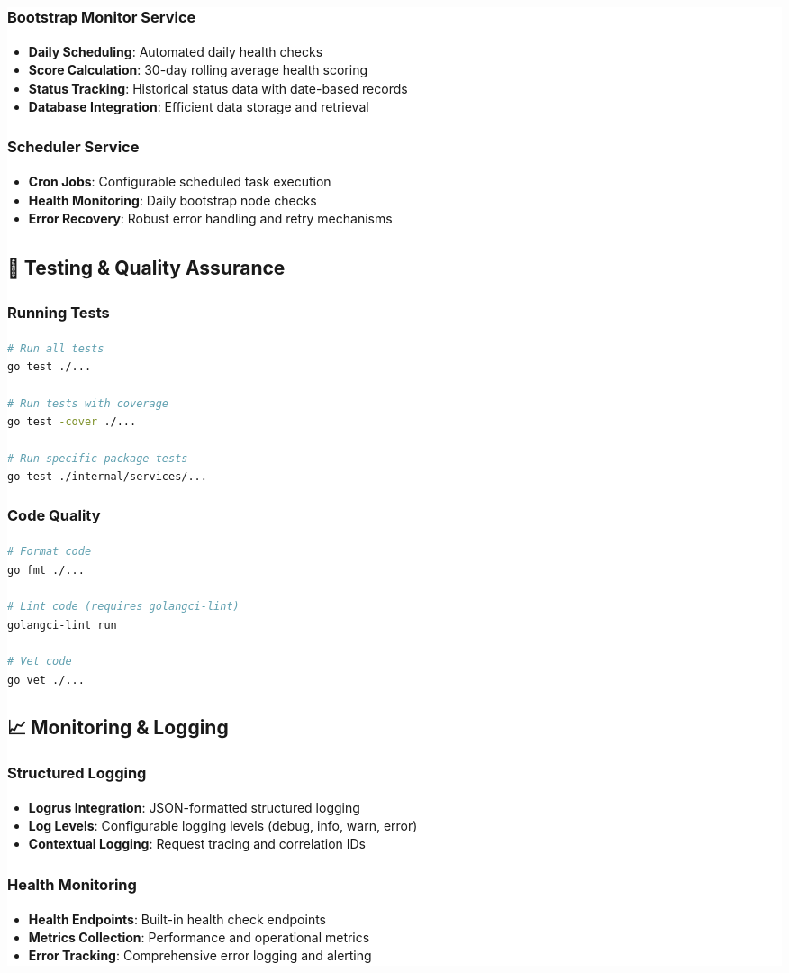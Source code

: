 ### Bootstrap Monitor Service
- **Daily Scheduling**: Automated daily health checks
- **Score Calculation**: 30-day rolling average health scoring
- **Status Tracking**: Historical status data with date-based records
- **Database Integration**: Efficient data storage and retrieval

### Scheduler Service
- **Cron Jobs**: Configurable scheduled task execution
- **Health Monitoring**: Daily bootstrap node checks
- **Error Recovery**: Robust error handling and retry mechanisms

## 🧪 Testing & Quality Assurance

### Running Tests
```bash
# Run all tests
go test ./...

# Run tests with coverage
go test -cover ./...

# Run specific package tests
go test ./internal/services/...
```

### Code Quality
```bash
# Format code
go fmt ./...

# Lint code (requires golangci-lint)
golangci-lint run

# Vet code
go vet ./...
```

## 📈 Monitoring & Logging

### Structured Logging
- **Logrus Integration**: JSON-formatted structured logging
- **Log Levels**: Configurable logging levels (debug, info, warn, error)
- **Contextual Logging**: Request tracing and correlation IDs

### Health Monitoring
- **Health Endpoints**: Built-in health check endpoints
- **Metrics Collection**: Performance and operational metrics
- **Error Tracking**: Comprehensive error logging and alerting
